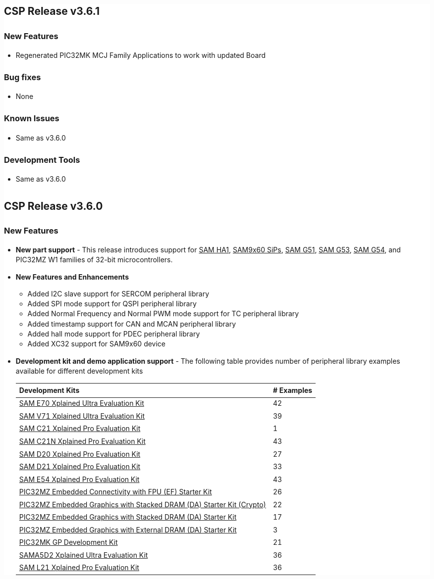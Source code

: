 ## CSP Release v3.6.1

### New Features
- Regenerated PIC32MK MCJ Family Applications to work with updated Board

### Bug fixes
- None

### Known Issues
- Same as v3.6.0

### Development Tools
- Same as v3.6.0

## CSP Release v3.6.0
### New Features

- **New part support** - This release introduces support for
[SAM HA1](https://www.microchip.com/wwwproducts/en/ATSAMHA1G16A-B),
[SAM9x60 SiPs](https://www.microchip.com/design-centers/32-bit-mpus/sip-som/system-in-package),
[SAM G51](https://www.microchip.com/wwwproducts/en/ATSAMG51),
[SAM G53](https://www.microchip.com/wwwproducts/en/ATSAMG53),
[SAM G54](https://www.microchip.com/wwwproducts/en/ATSAMG54), and
PIC32MZ W1 families of 32-bit microcontrollers.

- **New Features and Enhancements**
   * Added I2C slave support for SERCOM peripheral library
   * Added SPI mode support for QSPI peripheral library
   * Added Normal Frequency and Normal PWM mode support for TC peripheral library
   * Added timestamp support for CAN and MCAN peripheral library
   * Added hall mode support for PDEC peripheral library
   * Added XC32 support for SAM9x60 device


- **Development kit and demo application support** - The following table provides number of peripheral library examples available for different development kits

    | Development Kits                                                                                                                               | # Examples |
    | ---                                                                                                                                            | ---|
    | [SAM E70 Xplained Ultra Evaluation Kit](https://www.microchip.com/DevelopmentTools/ProductDetails.aspx?PartNO=ATSAME70-XULT)                   | 42 |
    | [SAM V71 Xplained Ultra Evaluation Kit](https://www.microchip.com/DevelopmentTools/ProductDetails.aspx?PartNO=ATSAMV71-XULT)                   | 39 |
    | [SAM C21 Xplained Pro Evaluation Kit](https://www.microchip.com/DevelopmentTools/ProductDetails.aspx?PartNO=ATSAMC21-XPRO)                     | 1  |
    | [SAM C21N Xplained Pro Evaluation Kit](https://www.microchip.com/DevelopmentTools/ProductDetails/ATSAMC21N-XPRO)                               | 43 |
    | [SAM D20 Xplained Pro Evaluation Kit](https://www.microchip.com/DevelopmentTools/ProductDetails.aspx?PartNO=ATSAMD20-XPRO)                     | 27 |
    | [SAM D21 Xplained Pro Evaluation Kit](https://www.microchip.com/DevelopmentTools/ProductDetails.aspx?PartNO=ATSAMD21-XPRO)                     | 33 |
    | [SAM E54 Xplained Pro Evaluation Kit](https://www.microchip.com/developmenttools/ProductDetails/ATSAME54-XPRO)                                 | 43 |
    | [PIC32MZ Embedded Connectivity with FPU (EF) Starter Kit](https://www.microchip.com/Developmenttools/ProductDetails/Dm320007)                  | 26 |
    | [PIC32MZ Embedded Graphics with Stacked DRAM (DA) Starter Kit (Crypto) ](https://www.microchip.com/DevelopmentTools/ProductDetails/DM320010-C) | 22 |
    | [PIC32MZ Embedded Graphics with Stacked DRAM (DA) Starter Kit ](https://www.microchip.com/DevelopmentTools/ProductDetails/PartNO/DM320010)     | 17 |
    | [PIC32MZ Embedded Graphics with External DRAM (DA) Starter Kit](https://www.microchip.com/DevelopmentTools/ProductDetails/PartNO/DM320008)     | 3  |
    | [PIC32MK GP Development Kit](https://www.microchip.com/developmenttools/ProductDetails/dm320106)                                               | 21 |
    | [SAMA5D2 Xplained Ultra Evaluation Kit](https://www.microchip.com/developmenttools/ProductDetails/atsama5d2c-xult)                             | 36 |
    | [SAM L21 Xplained Pro Evaluation Kit](https://www.microchip.com/DevelopmentTools/ProductDetails/PartNO/ATSAML21-XPRO-B)                        | 36 |